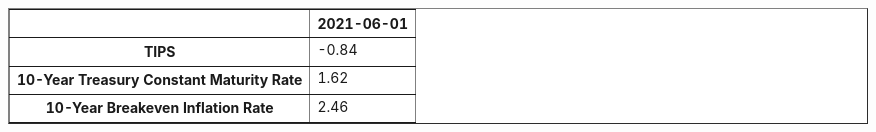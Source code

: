 


<div>
<style scoped>
    .dataframe tbody tr th:only-of-type {
        vertical-align: middle;
    }

    .dataframe tbody tr th {
        vertical-align: top;
    }

    .dataframe thead th {
        text-align: right;
    }
</style>
<table border="1" class="dataframe">
  <thead>
    <tr style="text-align: right;">
      <th></th>
      <th>2021-06-01</th>
    </tr>
  </thead>
  <tbody>
    <tr>
      <th>TIPS</th>
      <td>-0.84</td>
    </tr>
    <tr>
      <th>10-Year Treasury Constant Maturity Rate</th>
      <td>1.62</td>
    </tr>
    <tr>
      <th>10-Year Breakeven Inflation Rate</th>
      <td>2.46</td>
    </tr>
  </tbody>
</table>
</div>




    